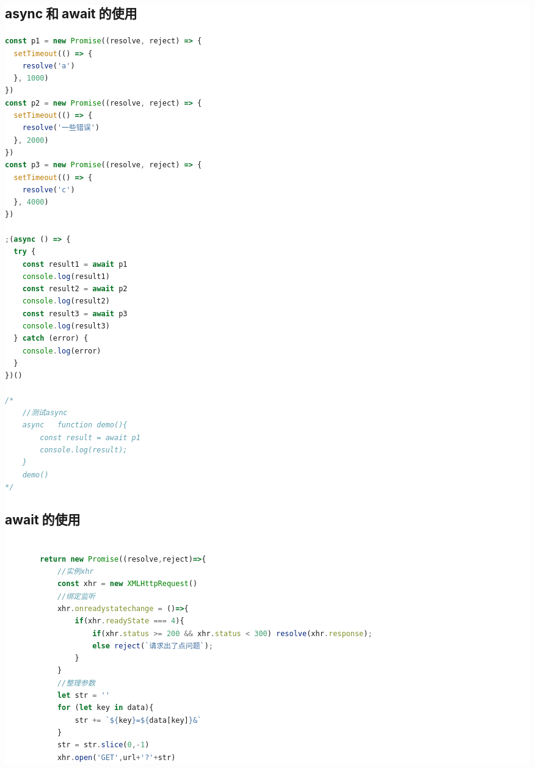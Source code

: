 ## async 和 await 的使用

```javascript
const p1 = new Promise((resolve, reject) => {
  setTimeout(() => {
    resolve('a')
  }, 1000)
})
const p2 = new Promise((resolve, reject) => {
  setTimeout(() => {
    resolve('一些错误')
  }, 2000)
})
const p3 = new Promise((resolve, reject) => {
  setTimeout(() => {
    resolve('c')
  }, 4000)
})

;(async () => {
  try {
    const result1 = await p1
    console.log(result1)
    const result2 = await p2
    console.log(result2)
    const result3 = await p3
    console.log(result3)
  } catch (error) {
    console.log(error)
  }
})()

/*
	//测试async
 	async	function demo(){
		const result = await p1
		console.log(result);
	}
	demo()
*/
```

## await 的使用

```javascript

		return new Promise((resolve,reject)=>{
			//实例xhr
			const xhr = new XMLHttpRequest()
			//绑定监听
			xhr.onreadystatechange = ()=>{
				if(xhr.readyState === 4){
					if(xhr.status >= 200 && xhr.status < 300) resolve(xhr.response);
					else reject(`请求出了点问题`);
				}
			}
			//整理参数
			let str = ''
			for (let key in data){
				str += `${key}=${data[key]}&`
			}
			str = str.slice(0,-1)
			xhr.open('GET',url+'?'+str)
```